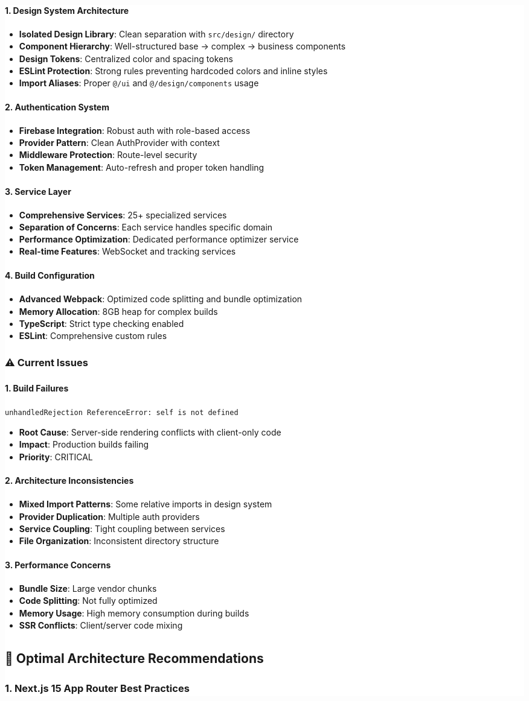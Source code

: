 #### **1. Design System Architecture**
- **Isolated Design Library**: Clean separation with `src/design/` directory
- **Component Hierarchy**: Well-structured base → complex → business components
- **Design Tokens**: Centralized color and spacing tokens
- **ESLint Protection**: Strong rules preventing hardcoded colors and inline styles
- **Import Aliases**: Proper `@/ui` and `@/design/components` usage

#### **2. Authentication System**
- **Firebase Integration**: Robust auth with role-based access
- **Provider Pattern**: Clean AuthProvider with context
- **Middleware Protection**: Route-level security
- **Token Management**: Auto-refresh and proper token handling

#### **3. Service Layer**
- **Comprehensive Services**: 25+ specialized services
- **Separation of Concerns**: Each service handles specific domain
- **Performance Optimization**: Dedicated performance optimizer service
- **Real-time Features**: WebSocket and tracking services

#### **4. Build Configuration**
- **Advanced Webpack**: Optimized code splitting and bundle optimization
- **Memory Allocation**: 8GB heap for complex builds
- **TypeScript**: Strict type checking enabled
- **ESLint**: Comprehensive custom rules

### ⚠️ **Current Issues**

#### **1. Build Failures**
```
unhandledRejection ReferenceError: self is not defined
```
- **Root Cause**: Server-side rendering conflicts with client-only code
- **Impact**: Production builds failing
- **Priority**: CRITICAL

#### **2. Architecture Inconsistencies**
- **Mixed Import Patterns**: Some relative imports in design system
- **Provider Duplication**: Multiple auth providers
- **Service Coupling**: Tight coupling between services
- **File Organization**: Inconsistent directory structure

#### **3. Performance Concerns**
- **Bundle Size**: Large vendor chunks
- **Code Splitting**: Not fully optimized
- **Memory Usage**: High memory consumption during builds
- **SSR Conflicts**: Client/server code mixing

## 🎯 **Optimal Architecture Recommendations**

### **1. Next.js 15 App Router Best Practices**
